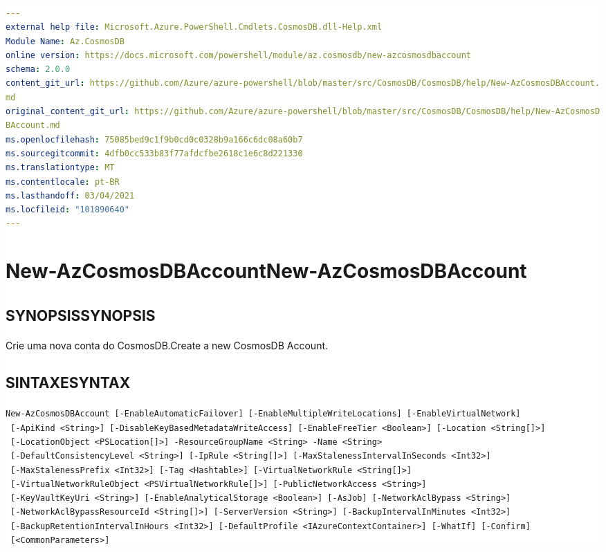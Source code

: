 ```yaml
---
external help file: Microsoft.Azure.PowerShell.Cmdlets.CosmosDB.dll-Help.xml
Module Name: Az.CosmosDB
online version: https://docs.microsoft.com/powershell/module/az.cosmosdb/new-azcosmosdbaccount
schema: 2.0.0
content_git_url: https://github.com/Azure/azure-powershell/blob/master/src/CosmosDB/CosmosDB/help/New-AzCosmosDBAccount.md
original_content_git_url: https://github.com/Azure/azure-powershell/blob/master/src/CosmosDB/CosmosDB/help/New-AzCosmosDBAccount.md
ms.openlocfilehash: 75085bed9c1f9b0cd0c0328b9a166c6dc08a60b7
ms.sourcegitcommit: 4dfb0cc533b83f77afdcfbe2618c1e6c8d221330
ms.translationtype: MT
ms.contentlocale: pt-BR
ms.lasthandoff: 03/04/2021
ms.locfileid: "101890640"
---
```

# <span data-ttu-id="dd8f6-101">New-AzCosmosDBAccount</span><span class="sxs-lookup"><span data-stu-id="dd8f6-101">New-AzCosmosDBAccount</span></span>

## <span data-ttu-id="dd8f6-102">SYNOPSIS</span><span class="sxs-lookup"><span data-stu-id="dd8f6-102">SYNOPSIS</span></span>
<span data-ttu-id="dd8f6-103">Crie uma nova conta do CosmosDB.</span><span class="sxs-lookup"><span data-stu-id="dd8f6-103">Create a new CosmosDB Account.</span></span>

## <span data-ttu-id="dd8f6-104">SINTAXE</span><span class="sxs-lookup"><span data-stu-id="dd8f6-104">SYNTAX</span></span>

```
New-AzCosmosDBAccount [-EnableAutomaticFailover] [-EnableMultipleWriteLocations] [-EnableVirtualNetwork]
 [-ApiKind <String>] [-DisableKeyBasedMetadataWriteAccess] [-EnableFreeTier <Boolean>] [-Location <String[]>]
 [-LocationObject <PSLocation[]>] -ResourceGroupName <String> -Name <String>
 [-DefaultConsistencyLevel <String>] [-IpRule <String[]>] [-MaxStalenessIntervalInSeconds <Int32>]
 [-MaxStalenessPrefix <Int32>] [-Tag <Hashtable>] [-VirtualNetworkRule <String[]>]
 [-VirtualNetworkRuleObject <PSVirtualNetworkRule[]>] [-PublicNetworkAccess <String>]
 [-KeyVaultKeyUri <String>] [-EnableAnalyticalStorage <Boolean>] [-AsJob] [-NetworkAclBypass <String>]
 [-NetworkAclBypassResourceId <String[]>] [-ServerVersion <String>] [-BackupIntervalInMinutes <Int32>]
 [-BackupRetentionIntervalInHours <Int32>] [-DefaultProfile <IAzureContextContainer>] [-WhatIf] [-Confirm]
 [<CommonParameters>]
```

